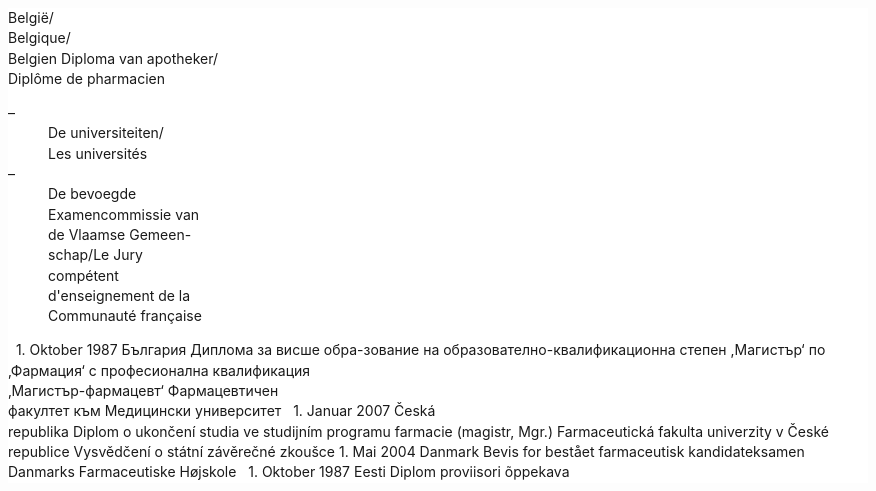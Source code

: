 </tr>
</thead>
<tbody>
<tr class="odd">
<td style="text-align: left;"><span class="Formel">Belgiё</span>/<br />
Belgique/<br />
Belgien</td>
<td style="text-align: left;">Diploma van apotheker/<br />
Diplôme de pharmacien</td>
<td style="text-align: left;"><dl>
<dt>–</dt>
<dd><div style="">
De universiteiten/<br />
Les universités
</div>
</dd>
<dt>–</dt>
<dd><div style="">
De bevoegde<br />
Examencommissie van<br />
de Vlaamse Gemeen-<br />
schap/Le Jury<br />
compétent<br />
d'enseignement de la<br />
Communauté <span class="Formel">française</span>
</div>
</dd>
</dl></td>
<td style="text-align: left;"> </td>
<td style="text-align: left;">1. Oktober 1987</td>
</tr>
<tr class="even">
<td style="text-align: left;"><span class="Formel">България</span></td>
<td style="text-align: left;"><span class="Formel">Диплома за висше обра-зование на образователно-квалификационна степен ,Магистър‘ по ‚Фармация‘ с професионална квалификация</span><br />
<span class="Formel">‚Магистър-фармацевт‘</span></td>
<td style="text-align: left;"><span class="Formel">Фармацевтичен</span><br />
<span class="Formel">факултет към Медицински университет</span></td>
<td style="text-align: left;"> </td>
<td style="text-align: left;">1. Januar 2007</td>
</tr>
<tr class="odd">
<td style="text-align: left;"><span class="Formel">Česká</span><br />
republika</td>
<td style="text-align: left;">Diplom o <span class="Formel">ukončení</span> studia ve <span class="Formel">studijním programu</span> farmacie (magistr, Mgr.)</td>
<td style="text-align: left;">Farmaceutická fakulta univerzity v <span class="Formel">České</span><br />
republice</td>
<td style="text-align: left;"><span class="Formel">Vysvědčení</span> o <span class="Formel">státní závěrečné zkoušce</span></td>
<td style="text-align: left;">1. Mai 2004</td>
</tr>
<tr class="even">
<td style="text-align: left;">Danmark</td>
<td style="text-align: left;">Bevis for <span class="Formel">bestået</span> farmaceutisk kandidateksamen</td>
<td style="text-align: left;">Danmarks Farmaceutiske <span class="Formel">Højskole</span></td>
<td style="text-align: left;"> </td>
<td style="text-align: left;">1. Oktober 1987</td>
</tr>
<tr class="odd">
<td style="text-align: left;">Eesti</td>
<td style="text-align: left;">Diplom proviisori õppekava<br />